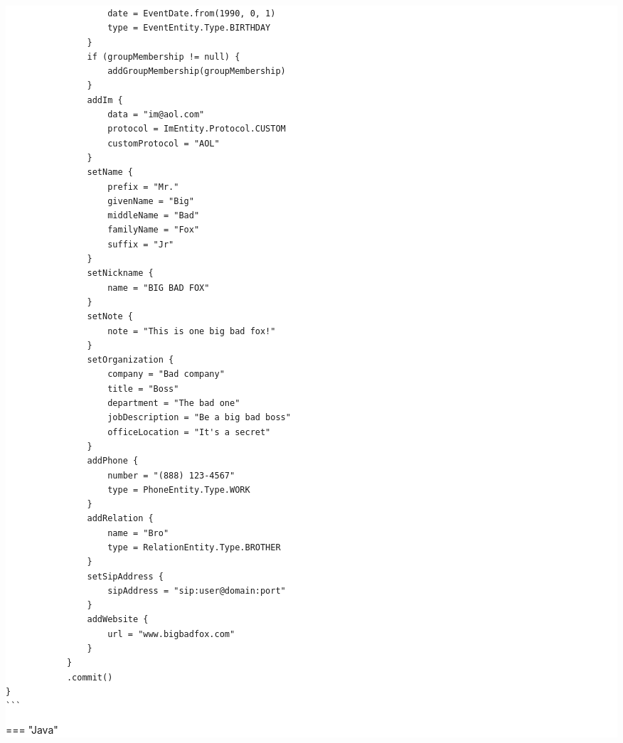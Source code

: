                         date = EventDate.from(1990, 0, 1)
                        type = EventEntity.Type.BIRTHDAY
                    }
                    if (groupMembership != null) {
                        addGroupMembership(groupMembership)
                    }
                    addIm {
                        data = "im@aol.com"
                        protocol = ImEntity.Protocol.CUSTOM
                        customProtocol = "AOL"
                    }
                    setName {
                        prefix = "Mr."
                        givenName = "Big"
                        middleName = "Bad"
                        familyName = "Fox"
                        suffix = "Jr"
                    }
                    setNickname {
                        name = "BIG BAD FOX"
                    }
                    setNote {
                        note = "This is one big bad fox!"
                    }
                    setOrganization {
                        company = "Bad company"
                        title = "Boss"
                        department = "The bad one"
                        jobDescription = "Be a big bad boss"
                        officeLocation = "It's a secret"
                    }
                    addPhone {
                        number = "(888) 123-4567"
                        type = PhoneEntity.Type.WORK
                    }
                    addRelation {
                        name = "Bro"
                        type = RelationEntity.Type.BROTHER
                    }
                    setSipAddress {
                        sipAddress = "sip:user@domain:port"
                    }
                    addWebsite {
                        url = "www.bigbadfox.com"
                    }
                }
                .commit()
    }
    ```

=== "Java"
